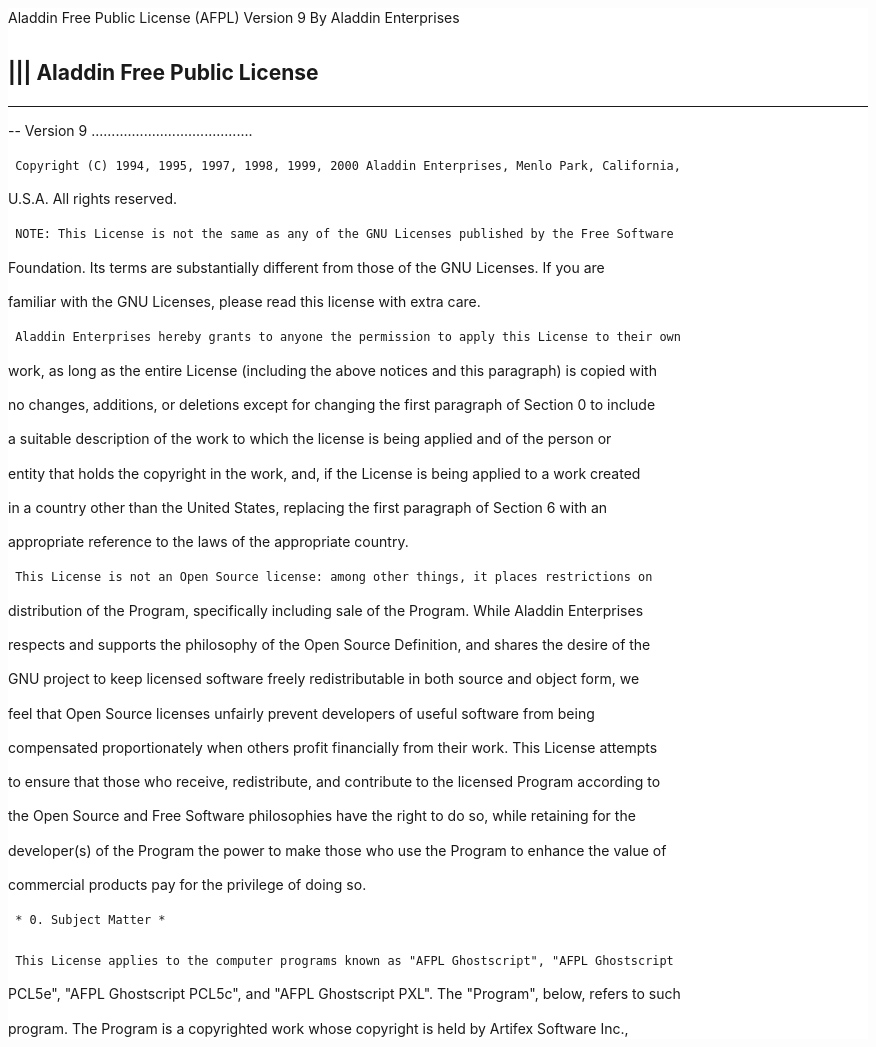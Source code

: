 Aladdin Free Public License (AFPL)
Version 9
By Aladdin Enterprises

||| Aladdin Free Public License
----------------------------------------
----------------------------------------

-- Version 9
........................................

     Copyright (C) 1994, 1995, 1997, 1998, 1999, 2000 Aladdin Enterprises, Menlo Park, California, 

U.S.A. All rights reserved.

     NOTE: This License is not the same as any of the GNU Licenses published by the Free Software 

Foundation. Its terms are substantially different from those of the GNU Licenses. If you are 

familiar with the GNU Licenses, please read this license with extra care.

     Aladdin Enterprises hereby grants to anyone the permission to apply this License to their own 

work, as long as the entire License (including the above notices and this paragraph) is copied with 

no changes, additions, or deletions except for changing the first paragraph of Section 0 to include 

a suitable description of the work to which the license is being applied and of the person or 

entity that holds the copyright in the work, and, if the License is being applied to a work created 

in a country other than the United States, replacing the first paragraph of Section 6 with an 

appropriate reference to the laws of the appropriate country.

     This License is not an Open Source license: among other things, it places restrictions on 

distribution of the Program, specifically including sale of the Program. While Aladdin Enterprises 

respects and supports the philosophy of the Open Source Definition, and shares the desire of the 

GNU project to keep licensed software freely redistributable in both source and object form, we 

feel that Open Source licenses unfairly prevent developers of useful software from being 

compensated proportionately when others profit financially from their work. This License attempts 

to ensure that those who receive, redistribute, and contribute to the licensed Program according to 

the Open Source and Free Software philosophies have the right to do so, while retaining for the 

developer(s) of the Program the power to make those who use the Program to enhance the value of 

commercial products pay for the privilege of doing so.

     * 0. Subject Matter * 

     This License applies to the computer programs known as "AFPL Ghostscript", "AFPL Ghostscript 

PCL5e", "AFPL Ghostscript PCL5c", and "AFPL Ghostscript PXL". The "Program", below, refers to such 

program. The Program is a copyrighted work whose copyright is held by Artifex Software Inc., 
